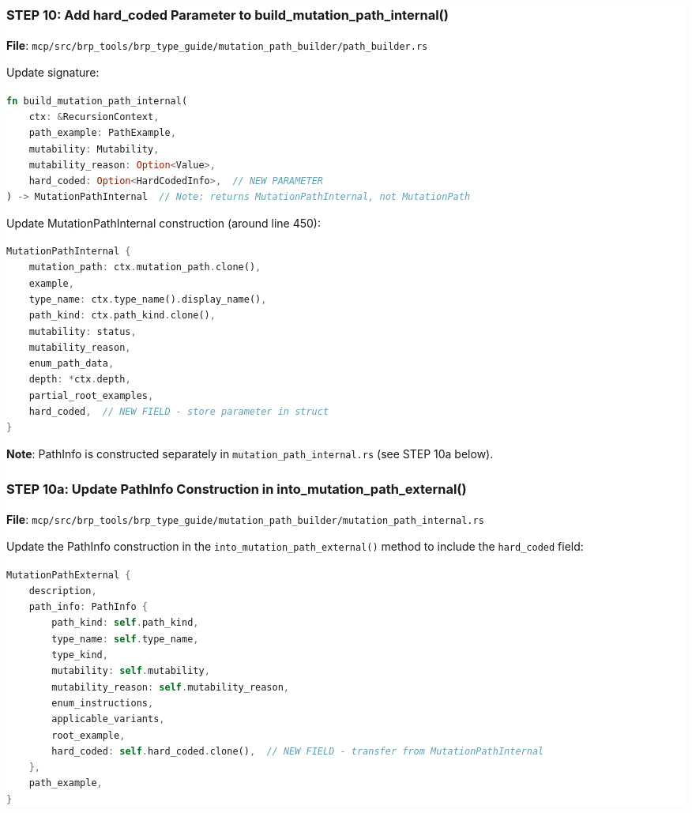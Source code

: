 ### STEP 10: Add hard_coded Parameter to build_mutation_path_internal()
**File**: `mcp/src/brp_tools/brp_type_guide/mutation_path_builder/path_builder.rs`

Update signature:
```rust
fn build_mutation_path_internal(
    ctx: &RecursionContext,
    path_example: PathExample,
    mutability: Mutability,
    mutability_reason: Option<Value>,
    hard_coded: Option<HardCodedInfo>,  // NEW PARAMETER
) -> MutationPathInternal  // Note: returns MutationPathInternal, not MutationPath
```

Update MutationPathInternal construction (around line 450):
```rust
MutationPathInternal {
    mutation_path: ctx.mutation_path.clone(),
    example,
    type_name: ctx.type_name().display_name(),
    path_kind: ctx.path_kind.clone(),
    mutability: status,
    mutability_reason,
    enum_path_data,
    depth: *ctx.depth,
    partial_root_examples,
    hard_coded,  // NEW FIELD - store parameter in struct
}
```

**Note**: PathInfo is constructed separately in `mutation_path_internal.rs` (see STEP 10a below).

### STEP 10a: Update PathInfo Construction in into_mutation_path_external()
**File**: `mcp/src/brp_tools/brp_type_guide/mutation_path_builder/mutation_path_internal.rs`

Update the PathInfo construction in the `into_mutation_path_external()` method to include the `hard_coded` field:

```rust
MutationPathExternal {
    description,
    path_info: PathInfo {
        path_kind: self.path_kind,
        type_name: self.type_name,
        type_kind,
        mutability: self.mutability,
        mutability_reason: self.mutability_reason,
        enum_instructions,
        applicable_variants,
        root_example,
        hard_coded: self.hard_coded.clone(),  // NEW FIELD - transfer from MutationPathInternal
    },
    path_example,
}
```
